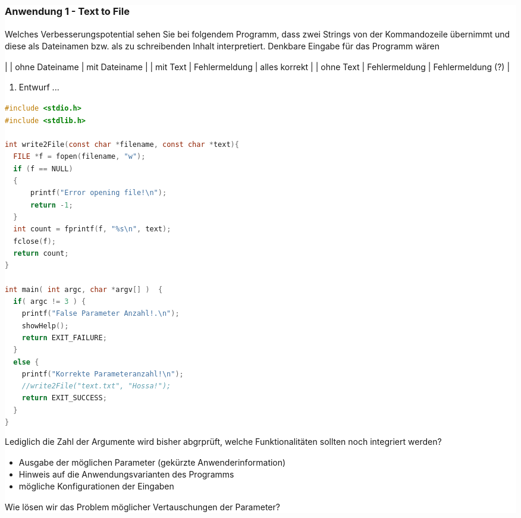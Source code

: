 ### Anwendung 1 - Text to File

Welches Verbesserungspotential sehen Sie bei folgendem Programm, dass zwei
Strings von der Kommandozeile übernimmt und diese als Dateinamen bzw. als zu
schreibenden Inhalt interpretiert. Denkbare Eingabe für das Programm wären


|               | ohne Dateiname   | mit Dateiname    |
| mit Text      | Fehlermeldung    | alles korrekt    |
| ohne Text     | Fehlermeldung    | Fehlermeldung (?) |


1. Entwurf ...

```c                                   writeTextToFile.c
#include <stdio.h>
#include <stdlib.h>

int write2File(const char *filename, const char *text){
  FILE *f = fopen(filename, "w");
  if (f == NULL)
  {
      printf("Error opening file!\n");
      return -1;
  }
  int count = fprintf(f, "%s\n", text);
  fclose(f);
  return count;
}

int main( int argc, char *argv[] )  {
  if( argc != 3 ) {
    printf("False Parameter Anzahl!.\n");
    showHelp();
    return EXIT_FAILURE;
  }
  else {
    printf("Korrekte Parameteranzahl!\n");
    //write2File("text.txt", "Hossa!");
    return EXIT_SUCCESS;
  }
}
```

Lediglich die Zahl der Argumente wird bisher abgrprüft, welche Funktionalitäten sollten
noch integriert werden?

+ Ausgabe der möglichen Parameter (gekürzte Anwenderinformation)
+ Hinweis auf die Anwendungsvarianten des Programms
+ mögliche Konfigurationen der Eingaben

Wie lösen wir das Problem möglicher Vertauschungen der Parameter?
